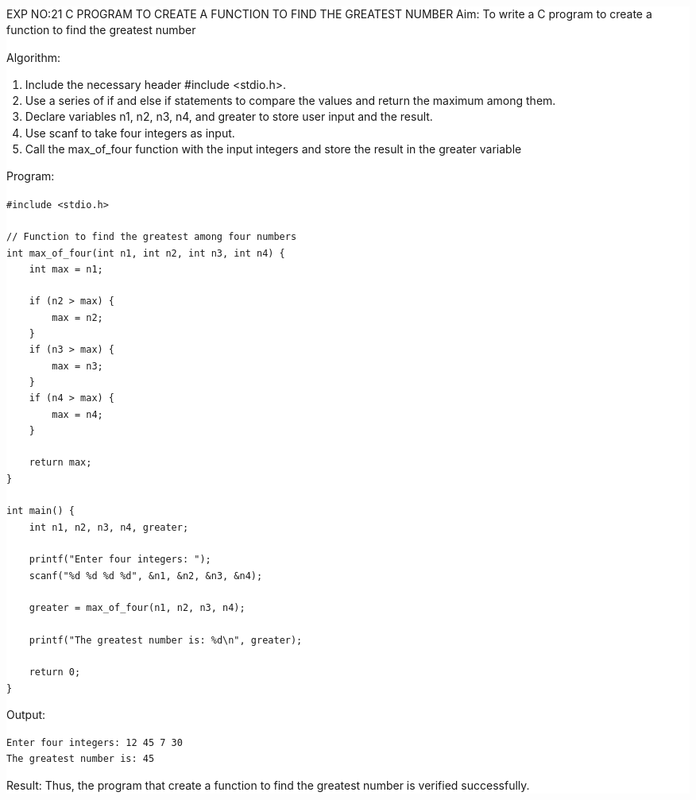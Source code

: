 

EXP NO:21 C PROGRAM TO CREATE A FUNCTION TO FIND THE GREATEST NUMBER
Aim:
To write a C program to create a function to find the greatest number

Algorithm:
1.	Include the necessary header #include <stdio.h>.
2.	Use a series of if and else if statements to compare the values and return the maximum among them.
3.	Declare variables n1, n2, n3, n4, and greater to store user input and the result.
4.	Use scanf to take four integers as input.
5.	Call the max_of_four function with the input integers and store the result in the greater variable
 
Program:
```
#include <stdio.h>

// Function to find the greatest among four numbers
int max_of_four(int n1, int n2, int n3, int n4) {
    int max = n1;

    if (n2 > max) {
        max = n2;
    }
    if (n3 > max) {
        max = n3;
    }
    if (n4 > max) {
        max = n4;
    }

    return max;
}

int main() {
    int n1, n2, n3, n4, greater;

    printf("Enter four integers: ");
    scanf("%d %d %d %d", &n1, &n2, &n3, &n4);

    greater = max_of_four(n1, n2, n3, n4);

    printf("The greatest number is: %d\n", greater);

    return 0;
}
```
Output:
```
Enter four integers: 12 45 7 30
The greatest number is: 45
```
Result:
Thus, the program  that create a function to find the greatest number is verified successfully.

